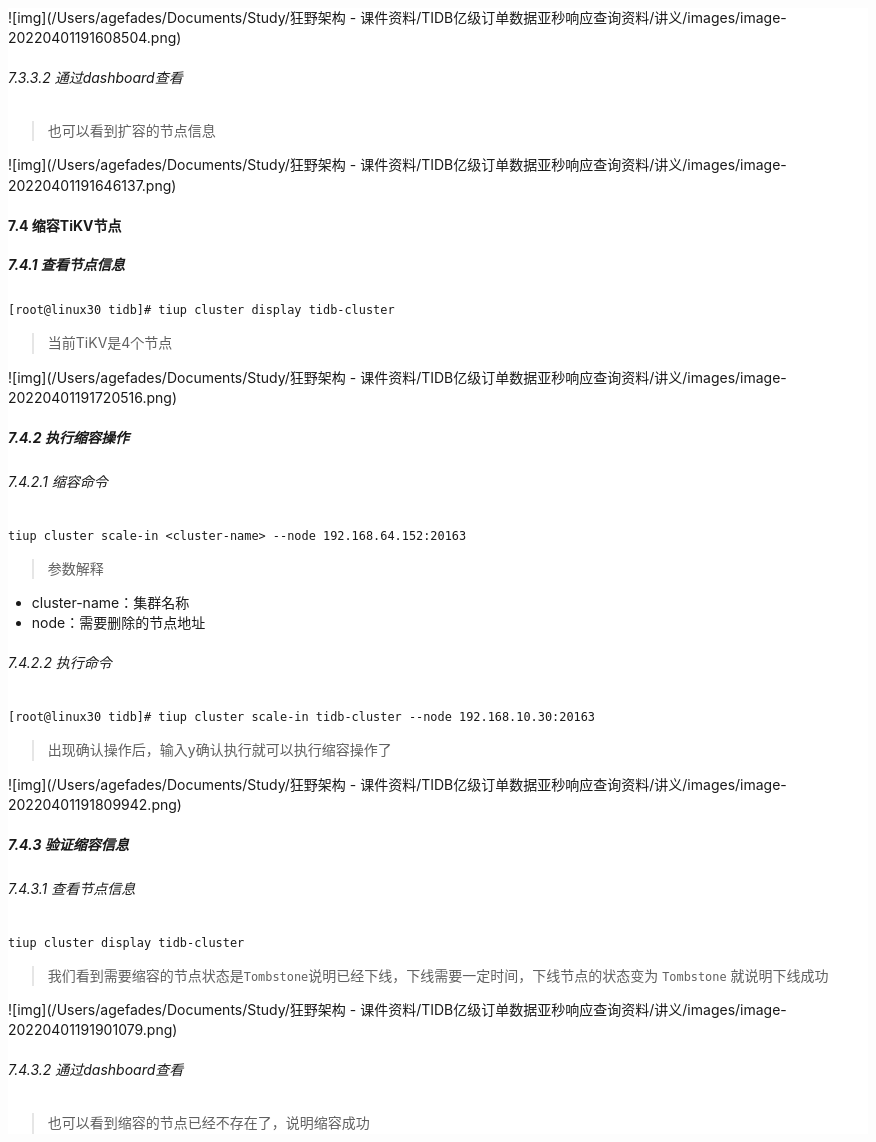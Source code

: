 ![img](/Users/agefades/Documents/Study/狂野架构 - 课件资料/TIDB亿级订单数据亚秒响应查询资料/讲义/images/image-20220401191608504.png)

###### 7.3.3.2 通过dashboard查看

> 也可以看到扩容的节点信息

![img](/Users/agefades/Documents/Study/狂野架构 - 课件资料/TIDB亿级订单数据亚秒响应查询资料/讲义/images/image-20220401191646137.png)

#### 7.4 缩容TiKV节点

##### 7.4.1 查看节点信息

```
[root@linux30 tidb]# tiup cluster display tidb-cluster
```

> 当前TiKV是4个节点

![img](/Users/agefades/Documents/Study/狂野架构 - 课件资料/TIDB亿级订单数据亚秒响应查询资料/讲义/images/image-20220401191720516.png)

##### 7.4.2 执行缩容操作

###### 7.4.2.1 缩容命令

```
tiup cluster scale-in <cluster-name> --node 192.168.64.152:20163
```

> 参数解释

- cluster-name：集群名称
- node：需要删除的节点地址

###### 7.4.2.2 执行命令

```
[root@linux30 tidb]# tiup cluster scale-in tidb-cluster --node 192.168.10.30:20163
```

> 出现确认操作后，输入y确认执行就可以执行缩容操作了

![img](/Users/agefades/Documents/Study/狂野架构 - 课件资料/TIDB亿级订单数据亚秒响应查询资料/讲义/images/image-20220401191809942.png)

##### 7.4.3 验证缩容信息

###### 7.4.3.1 查看节点信息

```
tiup cluster display tidb-cluster
```

> 我们看到需要缩容的节点状态是`Tombstone`说明已经下线，下线需要一定时间，下线节点的状态变为 `Tombstone` 就说明下线成功

![img](/Users/agefades/Documents/Study/狂野架构 - 课件资料/TIDB亿级订单数据亚秒响应查询资料/讲义/images/image-20220401191901079.png)

###### 7.4.3.2 通过dashboard查看

> 也可以看到缩容的节点已经不存在了，说明缩容成功

